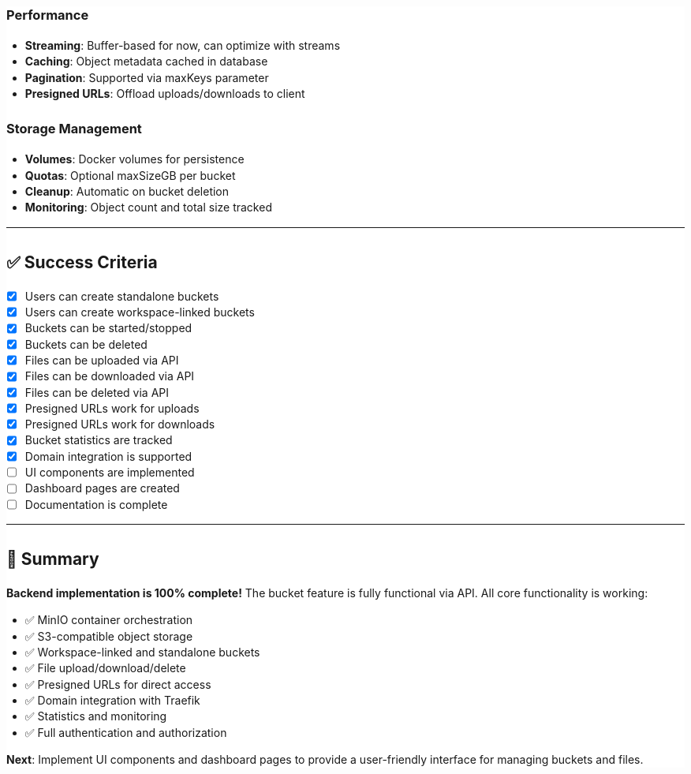 ### Performance

- **Streaming**: Buffer-based for now, can optimize with streams
- **Caching**: Object metadata cached in database
- **Pagination**: Supported via maxKeys parameter
- **Presigned URLs**: Offload uploads/downloads to client

### Storage Management

- **Volumes**: Docker volumes for persistence
- **Quotas**: Optional maxSizeGB per bucket
- **Cleanup**: Automatic on bucket deletion
- **Monitoring**: Object count and total size tracked

---

## ✅ Success Criteria

- [x] Users can create standalone buckets
- [x] Users can create workspace-linked buckets
- [x] Buckets can be started/stopped
- [x] Buckets can be deleted
- [x] Files can be uploaded via API
- [x] Files can be downloaded via API
- [x] Files can be deleted via API
- [x] Presigned URLs work for uploads
- [x] Presigned URLs work for downloads
- [x] Bucket statistics are tracked
- [x] Domain integration is supported
- [ ] UI components are implemented
- [ ] Dashboard pages are created
- [ ] Documentation is complete

---

## 🎉 Summary

**Backend implementation is 100% complete!** The bucket feature is fully functional via API. All core functionality is working:

- ✅ MinIO container orchestration
- ✅ S3-compatible object storage
- ✅ Workspace-linked and standalone buckets
- ✅ File upload/download/delete
- ✅ Presigned URLs for direct access
- ✅ Domain integration with Traefik
- ✅ Statistics and monitoring
- ✅ Full authentication and authorization

**Next**: Implement UI components and dashboard pages to provide a user-friendly interface for managing buckets and files.
